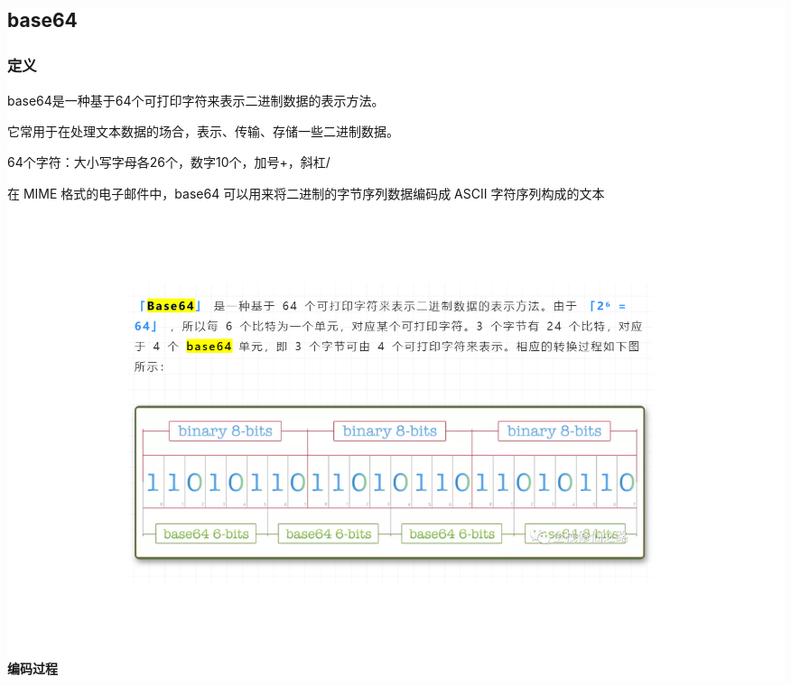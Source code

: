 ## base64
### 定义
base64是一种基于64个可打印字符来表示二进制数据的表示方法。

它常用于在处理文本数据的场合，表示、传输、存储一些二进制数据。

64个字符：大小写字母各26个，数字10个，加号+，斜杠/

在 MIME 格式的电子邮件中，base64 可以用来将二进制的字节序列数据编码成 ASCII 字符序列构成的文本

<br><br><br>
<div align="center">
  <img src="https://github.com/jiulanrensan/blog/blob/master/base64/base_define.png" width="70%" />
</div>
<br><br><br>

#### 编码过程
<div align="center">